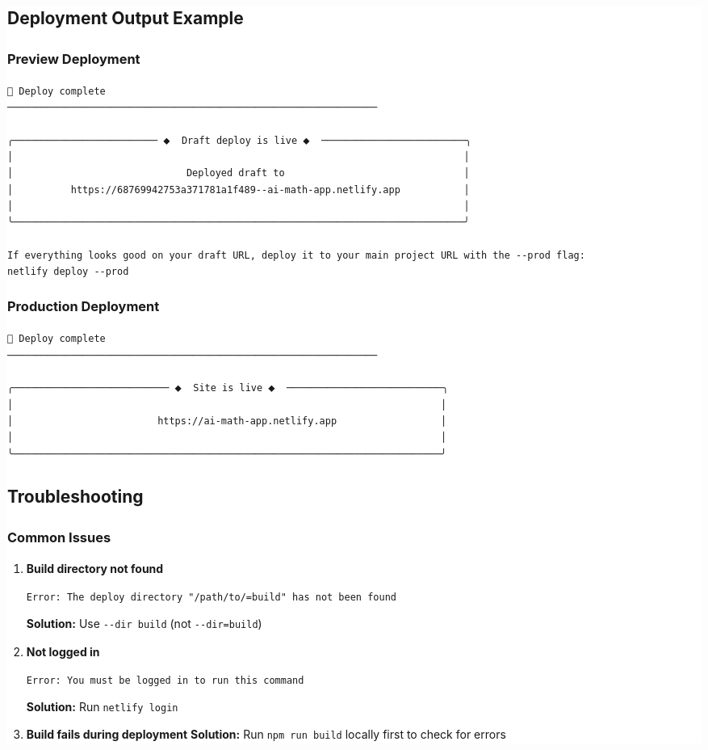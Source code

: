 ```bash
```

## Deployment Output Example

### Preview Deployment
```
🚀 Deploy complete
────────────────────────────────────────────────────────────────

╭───────────────────────── ⬥  Draft deploy is live ⬥  ─────────────────────────╮
│                                                                              │
│                              Deployed draft to                               │
│          https://68769942753a371781a1f489--ai-math-app.netlify.app           │
│                                                                              │
╰──────────────────────────────────────────────────────────────────────────────╯

If everything looks good on your draft URL, deploy it to your main project URL with the --prod flag:
netlify deploy --prod
```

### Production Deployment
```
🚀 Deploy complete
────────────────────────────────────────────────────────────────

╭─────────────────────────── ⬥  Site is live ⬥  ───────────────────────────╮
│                                                                          │
│                         https://ai-math-app.netlify.app                  │
│                                                                          │
╰──────────────────────────────────────────────────────────────────────────╯
```

## Troubleshooting

### Common Issues

1. **Build directory not found**
   ```
   Error: The deploy directory "/path/to/=build" has not been found
   ```
   **Solution:** Use `--dir build` (not `--dir=build`)

2. **Not logged in**
   ```
   Error: You must be logged in to run this command
   ```
   **Solution:** Run `netlify login`

3. **Build fails during deployment**
   **Solution:** Run `npm run build` locally first to check for errors
